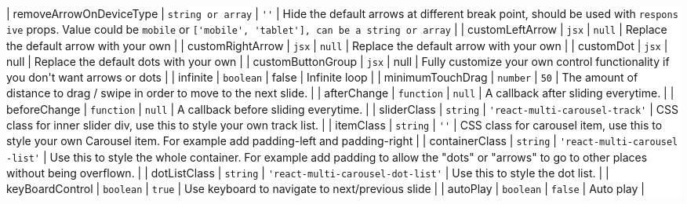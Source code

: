 | removeArrowOnDeviceType |                                                                 `string or array`                                                                  |               `''`                | Hide the default arrows at different break point, should be used with `responsive` props. Value could be `mobile` or `['mobile', 'tablet'], can be a string or array` |
| customLeftArrow         |                                                                       `jsx`                                                                        |              `null`               | Replace the default arrow with your own                                                                                                                               |
| customRightArrow        |                                                                       `jsx`                                                                        |              `null`               | Replace the default arrow with your own                                                                                                                               |
| customDot               |                                                                       `jsx`                                                                        |               null                | Replace the default dots with your own                                                                                                                                |
| customButtonGroup       |                                                                       `jsx`                                                                        |               null                | Fully customize your own control functionality if you don't want arrows or dots                                                                                       |
| infinite                |                                                                     `boolean`                                                                      |               false               | Infinite loop                                                                                                                                                         |
| minimumTouchDrag        |                                                                      `number`                                                                      |               `50`                | The amount of distance to drag / swipe in order to move to the next slide.                                                                                            |
| afterChange             |                                                                     `function`                                                                     |              `null`               | A callback after sliding everytime.                                                                                                                                   |
| beforeChange            |                                                                     `function`                                                                     |              `null`               | A callback before sliding everytime.                                                                                                                                  |
| sliderClass             |                                                                      `string`                                                                      |  `'react-multi-carousel-track'`   | CSS class for inner slider div, use this to style your own track list.                                                                                                |
| itemClass               |                                                                      `string`                                                                      |               `''`                | CSS class for carousel item, use this to style your own Carousel item. For example add padding-left and padding-right                                                 |
| containerClass          |                                                                      `string`                                                                      |   `'react-multi-carousel-list'`   | Use this to style the whole container. For example add padding to allow the "dots" or "arrows" to go to other places without being overflown.                         |
| dotListClass            |                                                                      `string`                                                                      | `'react-multi-carousel-dot-list'` | Use this to style the dot list.                                                                                                                                       |
| keyBoardControl         |                                                                     `boolean`                                                                      |              `true`               | Use keyboard to navigate to next/previous slide                                                                                                                       |
| autoPlay                |                                                                     `boolean`                                                                      |              `false`              | Auto play                                                                                                                                                             |